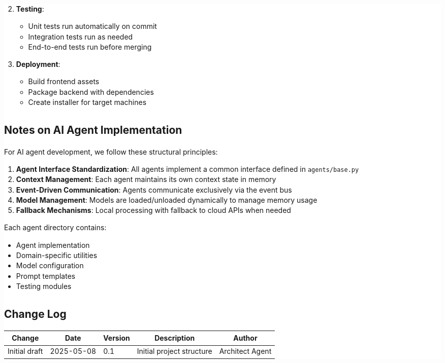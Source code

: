 2. **Testing**:
   - Unit tests run automatically on commit
   - Integration tests run as needed
   - End-to-end tests run before merging

3. **Deployment**:
   - Build frontend assets
   - Package backend with dependencies
   - Create installer for target machines

## Notes on AI Agent Implementation

For AI agent development, we follow these structural principles:

1. **Agent Interface Standardization**: All agents implement a common interface defined in `agents/base.py`
2. **Context Management**: Each agent maintains its own context state in memory
3. **Event-Driven Communication**: Agents communicate exclusively via the event bus
4. **Model Management**: Models are loaded/unloaded dynamically to manage memory usage
5. **Fallback Mechanisms**: Local processing with fallback to cloud APIs when needed

Each agent directory contains:
- Agent implementation
- Domain-specific utilities
- Model configuration
- Prompt templates
- Testing modules

## Change Log

| Change        | Date       | Version | Description                    | Author         |
| ------------- | ---------- | ------- | ------------------------------ | -------------- |
| Initial draft | 2025-05-08 | 0.1     | Initial project structure      | Architect Agent |
